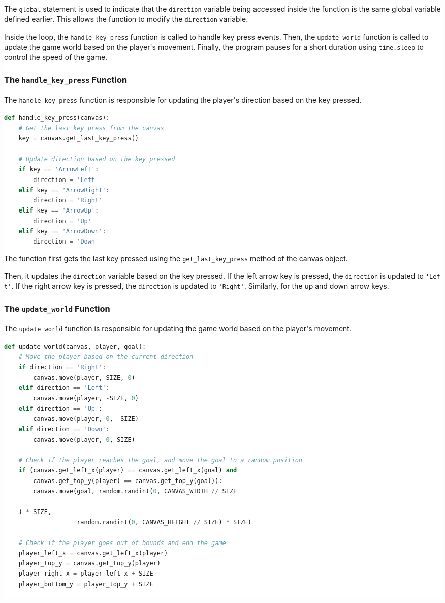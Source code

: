The `global` statement is used to indicate that the `direction` variable being accessed inside the function is the same global variable defined earlier. This allows the function to modify the `direction` variable.

Inside the loop, the `handle_key_press` function is called to handle key press events. Then, the `update_world` function is called to update the game world based on the player's movement. Finally, the program pauses for a short duration using `time.sleep` to control the speed of the game.

### The `handle_key_press` Function

The `handle_key_press` function is responsible for updating the player's direction based on the key pressed.

```python
def handle_key_press(canvas):
    # Get the last key press from the canvas
    key = canvas.get_last_key_press()
    
    # Update direction based on the key pressed
    if key == 'ArrowLeft':
        direction = 'Left'
    elif key == 'ArrowRight':
        direction = 'Right'
    elif key == 'ArrowUp':
        direction = 'Up'
    elif key == 'ArrowDown':
        direction = 'Down'
```

The function first gets the last key pressed using the `get_last_key_press` method of the canvas object.

Then, it updates the `direction` variable based on the key pressed. If the left arrow key is pressed, the `direction` is updated to `'Left'`. If the right arrow key is pressed, the `direction` is updated to `'Right'`. Similarly, for the up and down arrow keys.

### The `update_world` Function

The `update_world` function is responsible for updating the game world based on the player's movement.

```python
def update_world(canvas, player, goal):
    # Move the player based on the current direction
    if direction == 'Right':
        canvas.move(player, SIZE, 0)
    elif direction == 'Left':
        canvas.move(player, -SIZE, 0)
    elif direction == 'Up':
        canvas.move(player, 0, -SIZE)
    elif direction == 'Down':
        canvas.move(player, 0, SIZE)
    
    # Check if the player reaches the goal, and move the goal to a random position
    if (canvas.get_left_x(player) == canvas.get_left_x(goal) and
        canvas.get_top_y(player) == canvas.get_top_y(goal)):
        canvas.move(goal, random.randint(0, CANVAS_WIDTH // SIZE

    ) * SIZE,
                    random.randint(0, CANVAS_HEIGHT // SIZE) * SIZE)
    
    # Check if the player goes out of bounds and end the game
    player_left_x = canvas.get_left_x(player)
    player_top_y = canvas.get_top_y(player)
    player_right_x = player_left_x + SIZE
    player_bottom_y = player_top_y + SIZE
    
```